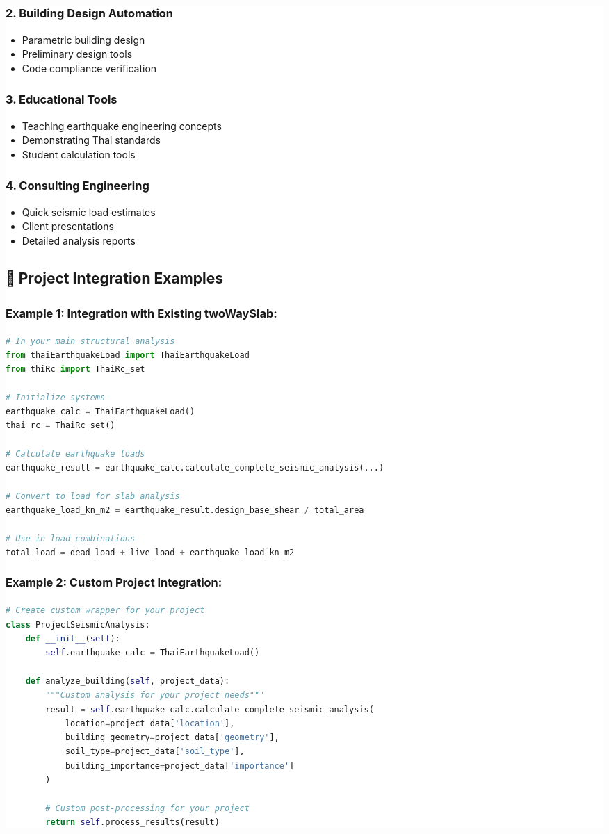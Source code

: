 ### 2. **Building Design Automation**
- Parametric building design
- Preliminary design tools
- Code compliance verification

### 3. **Educational Tools**
- Teaching earthquake engineering concepts
- Demonstrating Thai standards
- Student calculation tools

### 4. **Consulting Engineering**
- Quick seismic load estimates
- Client presentations
- Detailed analysis reports

## 🔗 **Project Integration Examples**

### Example 1: Integration with Existing twoWaySlab:

```python
# In your main structural analysis
from thaiEarthquakeLoad import ThaiEarthquakeLoad
from thiRc import ThaiRc_set

# Initialize systems
earthquake_calc = ThaiEarthquakeLoad()
thai_rc = ThaiRc_set()

# Calculate earthquake loads
earthquake_result = earthquake_calc.calculate_complete_seismic_analysis(...)

# Convert to load for slab analysis
earthquake_load_kn_m2 = earthquake_result.design_base_shear / total_area

# Use in load combinations
total_load = dead_load + live_load + earthquake_load_kn_m2
```

### Example 2: Custom Project Integration:

```python
# Create custom wrapper for your project
class ProjectSeismicAnalysis:
    def __init__(self):
        self.earthquake_calc = ThaiEarthquakeLoad()
    
    def analyze_building(self, project_data):
        """Custom analysis for your project needs"""
        result = self.earthquake_calc.calculate_complete_seismic_analysis(
            location=project_data['location'],
            building_geometry=project_data['geometry'],
            soil_type=project_data['soil_type'],
            building_importance=project_data['importance']
        )
        
        # Custom post-processing for your project
        return self.process_results(result)
```

